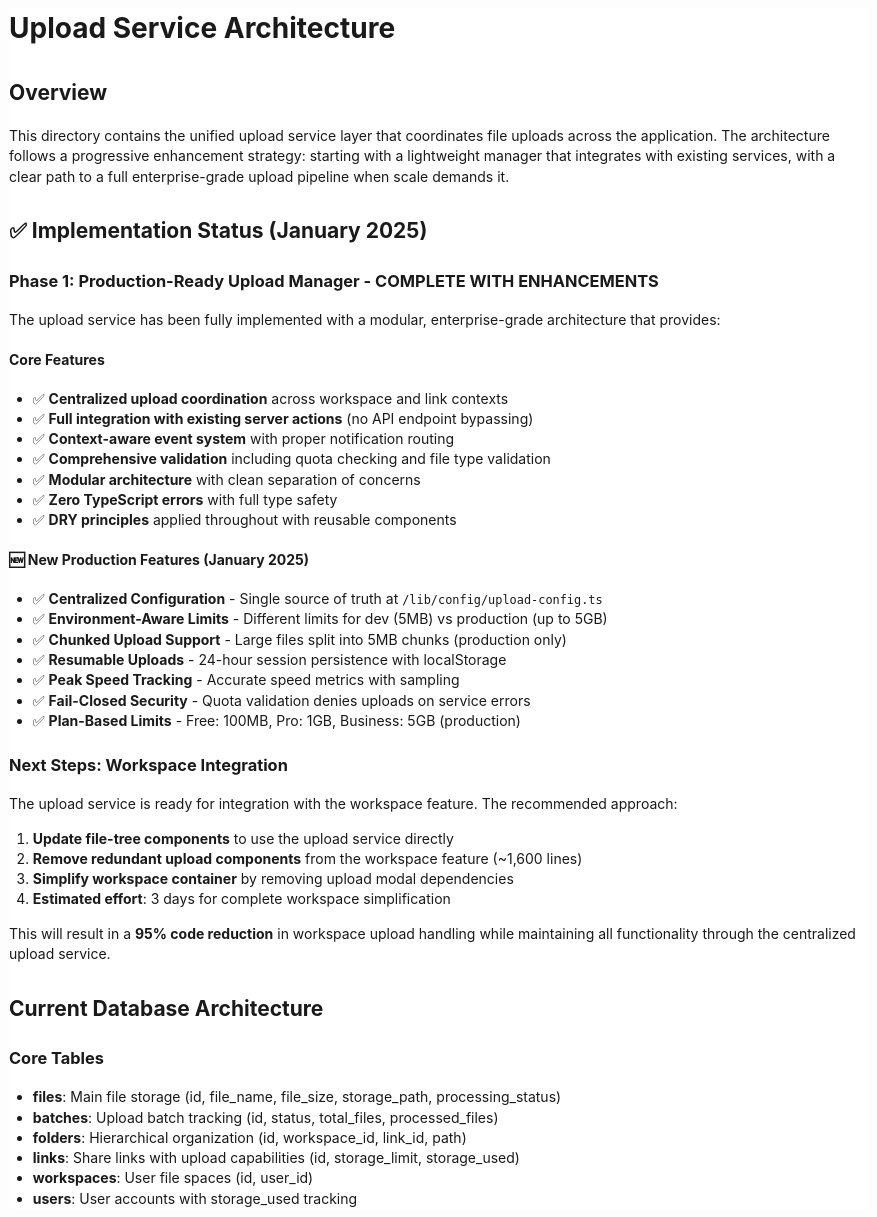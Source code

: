 # Upload Service Architecture

## Overview

This directory contains the unified upload service layer that coordinates file uploads across the application. The architecture follows a progressive enhancement strategy: starting with a lightweight manager that integrates with existing services, with a clear path to a full enterprise-grade upload pipeline when scale demands it.

## ✅ Implementation Status (January 2025)

### Phase 1: Production-Ready Upload Manager - **COMPLETE WITH ENHANCEMENTS**

The upload service has been fully implemented with a modular, enterprise-grade architecture that provides:

#### Core Features
- ✅ **Centralized upload coordination** across workspace and link contexts
- ✅ **Full integration with existing server actions** (no API endpoint bypassing)
- ✅ **Context-aware event system** with proper notification routing
- ✅ **Comprehensive validation** including quota checking and file type validation
- ✅ **Modular architecture** with clean separation of concerns
- ✅ **Zero TypeScript errors** with full type safety
- ✅ **DRY principles** applied throughout with reusable components

#### 🆕 New Production Features (January 2025)
- ✅ **Centralized Configuration** - Single source of truth at `/lib/config/upload-config.ts`
- ✅ **Environment-Aware Limits** - Different limits for dev (5MB) vs production (up to 5GB)
- ✅ **Chunked Upload Support** - Large files split into 5MB chunks (production only)
- ✅ **Resumable Uploads** - 24-hour session persistence with localStorage
- ✅ **Peak Speed Tracking** - Accurate speed metrics with sampling
- ✅ **Fail-Closed Security** - Quota validation denies uploads on service errors
- ✅ **Plan-Based Limits** - Free: 100MB, Pro: 1GB, Business: 5GB (production)

### Next Steps: Workspace Integration

The upload service is ready for integration with the workspace feature. The recommended approach:

1. **Update file-tree components** to use the upload service directly
2. **Remove redundant upload components** from the workspace feature (~1,600 lines)
3. **Simplify workspace container** by removing upload modal dependencies
4. **Estimated effort**: 3 days for complete workspace simplification

This will result in a **95% code reduction** in workspace upload handling while maintaining all functionality through the centralized upload service.

## Current Database Architecture

### Core Tables
- **files**: Main file storage (id, file_name, file_size, storage_path, processing_status)
- **batches**: Upload batch tracking (id, status, total_files, processed_files)
- **folders**: Hierarchical organization (id, workspace_id, link_id, path)
- **links**: Share links with upload capabilities (id, storage_limit, storage_used)
- **workspaces**: User file spaces (id, user_id)
- **users**: User accounts with storage_used tracking
